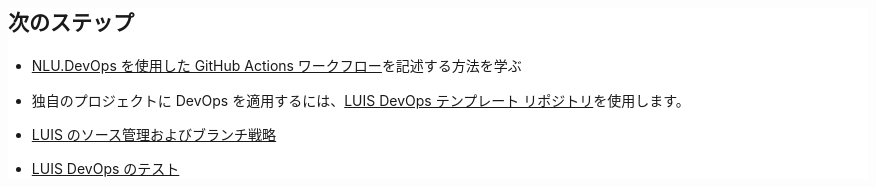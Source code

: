 ## <a name="next-steps"></a>次のステップ

* [NLU.DevOps を使用した GitHub Actions ワークフロー](https://github.com/Azure-Samples/LUIS-DevOps-Template/blob/master/docs/4-pipeline.md)を記述する方法を学ぶ

* 独自のプロジェクトに DevOps を適用するには、[LUIS DevOps テンプレート リポジトリ](https://github.com/Azure-Samples/LUIS-DevOps-Template)を使用します。
* [LUIS のソース管理およびブランチ戦略](luis-concept-devops-sourcecontrol.md)
* [LUIS DevOps のテスト](luis-concept-devops-testing.md)
